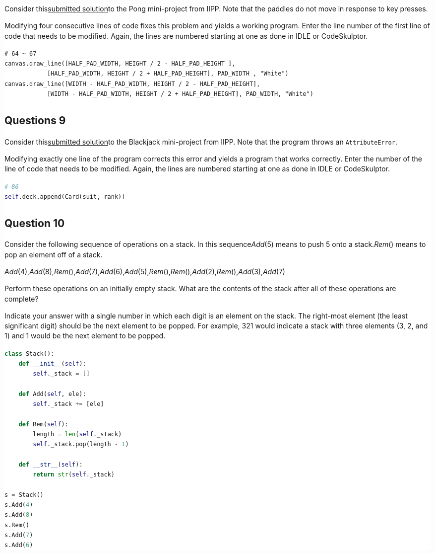Consider this[submitted solution](https://www.coursera.org/learn/fundamentals-of-computing-capstone/resources/0HZKB)to the Pong mini-project from IIPP. Note that the paddles do not move in response to key presses.

Modifying four consecutive lines of code fixes this problem and yields a working program. Enter the line number of the first line of code that needs to be modified. Again, the lines are numbered starting at one as done in IDLE or CodeSkulptor.

    # 64 ~ 67
    canvas.draw_line([HALF_PAD_WIDTH, HEIGHT / 2 - HALF_PAD_HEIGHT ],
                [HALF_PAD_WIDTH, HEIGHT / 2 + HALF_PAD_HEIGHT], PAD_WIDTH , "White")
    canvas.draw_line([WIDTH - HALF_PAD_WIDTH, HEIGHT / 2 - HALF_PAD_HEIGHT],
                [WIDTH - HALF_PAD_WIDTH, HEIGHT / 2 + HALF_PAD_HEIGHT], PAD_WIDTH, "White")

## Questions 9

Consider this[submitted solution](https://www.coursera.org/learn/fundamentals-of-computing-capstone/resources/1MQK0)to the Blackjack mini-project from IIPP. Note that the program throws an `AttributeError`.

Modifying exactly one line of the program corrects this error and yields a program that works correctly. Enter the number of the line of code that needs to be modified. Again, the lines are numbered starting at one as done in IDLE or CodeSkulptor.

```python
# 86 
self.deck.append(Card(suit, rank))
```

## Question 10

Consider the following sequence of operations on a stack. In this sequence*Add*(5) means to push 5 onto a stack.*Rem*() means to pop an element off of a stack.

*Add*(4),*Add*(8),*Rem*(),*Add*(7),*Add*(6),*Add*(5),*Rem*(),*Rem*(),*Add*(2),*Rem*(),*Add*(3),*Add*(7)

Perform these operations on an initially empty stack. What are the contents of the stack after all of these operations are complete?

Indicate your answer with a single number in which each digit is an element on the stack. The right-most element (the least significant digit) should be the next element to be popped. For example, 321 would indicate a stack with three elements (3, 2, and 1) and 1 would be the next element to be popped.

```python
class Stack():
    def __init__(self):
        self._stack = []

    def Add(self, ele):
        self._stack += [ele]

    def Rem(self):
        length = len(self._stack)
        self._stack.pop(length - 1)

    def __str__(self):
        return str(self._stack)

s = Stack()
s.Add(4)
s.Add(8)
s.Rem()
s.Add(7)
s.Add(6)
```